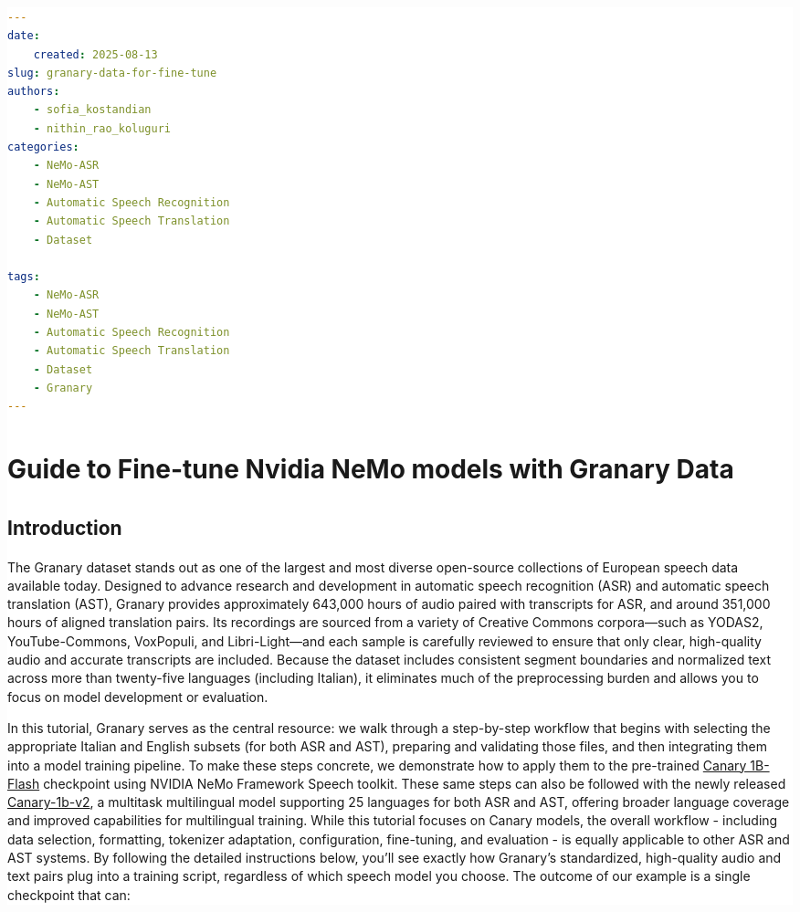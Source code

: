 ```yaml
---
date:
    created: 2025-08-13
slug: granary-data-for-fine-tune
authors:
    - sofia_kostandian
    - nithin_rao_koluguri
categories:
    - NeMo-ASR
    - NeMo-AST
    - Automatic Speech Recognition
    - Automatic Speech Translation
    - Dataset

tags:
    - NeMo-ASR
    - NeMo-AST
    - Automatic Speech Recognition
    - Automatic Speech Translation
    - Dataset
    - Granary
---
```




# Guide to Fine-tune Nvidia NeMo models with Granary Data

## Introduction
The Granary dataset stands out as one of the largest and most diverse open-source collections of European speech data available today. Designed to advance research and development in automatic speech recognition (ASR) and automatic speech translation (AST), Granary provides approximately 643,000 hours of audio paired with transcripts for ASR, and around 351,000 hours of aligned translation pairs. Its recordings are sourced from a variety of Creative Commons corpora—such as YODAS2, YouTube-Commons, VoxPopuli, and Libri-Light—and each sample is carefully reviewed to ensure that only clear, high-quality audio and accurate transcripts are included. Because the dataset includes consistent segment boundaries and normalized text across more than twenty-five languages (including Italian), it eliminates much of the preprocessing burden and allows you to focus on model development or evaluation.



In this tutorial, Granary serves as the central resource: we walk through a step-by-step workflow that begins with selecting the appropriate Italian and English subsets (for both ASR and AST), preparing and validating those files, and then integrating them into a model training pipeline. To make these steps concrete, we demonstrate how to apply them to the pre-trained [Canary 1B-Flash](https://huggingface.co/nvidia/canary-1b-flash) checkpoint using NVIDIA NeMo Framework Speech toolkit. These same steps can also be followed with the newly released [Canary-1b-v2](https://huggingface.co/nvidia/canary-1b-v2), a multitask multilingual model supporting 25 languages for both ASR and AST, offering broader language coverage and improved capabilities for multilingual training. While this tutorial focuses on Canary models, the overall workflow - including data selection, formatting, tokenizer adaptation, configuration, fine-tuning, and evaluation - is equally applicable to other ASR and AST systems. By following the detailed instructions below, you’ll see exactly how Granary’s standardized, high-quality audio and text pairs plug into a training script, regardless of which speech model you choose. The outcome of our example is a single checkpoint that can:
